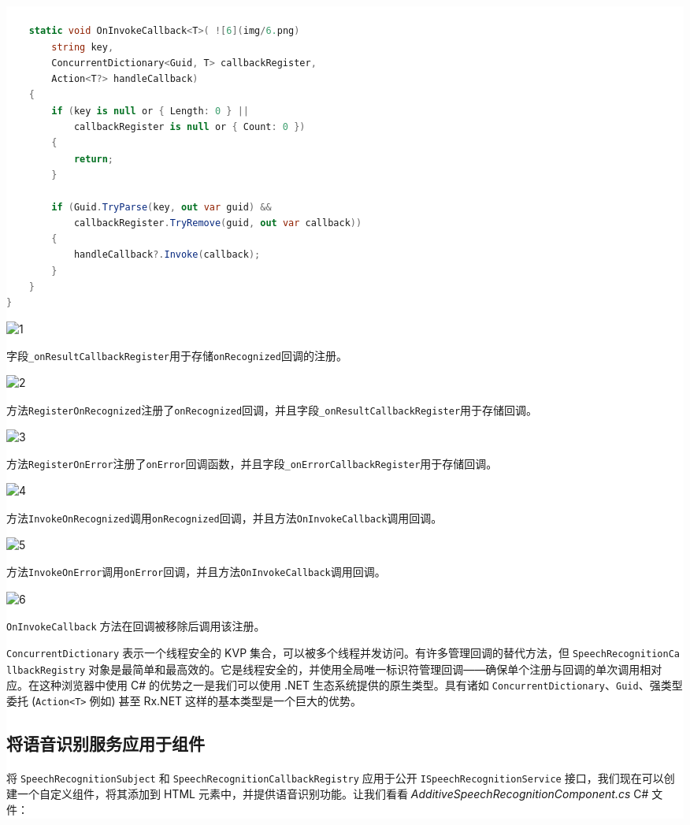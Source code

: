 ```cs

    static void OnInvokeCallback<T>( ![6](img/6.png)
        string key,
        ConcurrentDictionary<Guid, T> callbackRegister,
        Action<T?> handleCallback)
    {
        if (key is null or { Length: 0 } ||
            callbackRegister is null or { Count: 0 })
        {
            return;
        }

        if (Guid.TryParse(key, out var guid) &&
            callbackRegister.TryRemove(guid, out var callback))
        {
            handleCallback?.Invoke(callback);
        }
    }
}
```

![1](img/#co_accepting_form_input_with_validation_CO12-1)

字段`_onResultCallbackRegister`用于存储`onRecognized`回调的注册。

![2](img/#co_accepting_form_input_with_validation_CO12-2)

方法`RegisterOnRecognized`注册了`onRecognized`回调，并且字段`_onResultCallbackRegister`用于存储回调。

![3](img/#co_accepting_form_input_with_validation_CO12-3)

方法`RegisterOnError`注册了`onError`回调函数，并且字段`_onErrorCallbackRegister`用于存储回调。

![4](img/#co_accepting_form_input_with_validation_CO12-4)

方法`InvokeOnRecognized`调用`onRecognized`回调，并且方法`OnInvokeCallback`调用回调。

![5](img/#co_accepting_form_input_with_validation_CO12-5)

方法`InvokeOnError`调用`onError`回调，并且方法`OnInvokeCall⁠back`调用回调。

![6](img/#co_accepting_form_input_with_validation_CO12-6)

`OnInvokeCallback` 方法在回调被移除后调用该注册。

`ConcurrentDictionary` 表示一个线程安全的 KVP 集合，可以被多个线程并发访问。有许多管理回调的替代方法，但 `SpeechRecognitionCallbackRegistry` 对象是最简单和最高效的。它是线程安全的，并使用全局唯一标识符管理回调——确保单个注册与回调的单次调用相对应。在这种浏览器中使用 C# 的优势之一是我们可以使用 .NET 生态系统提供的原生类型。具有诸如 `ConcurrentDictionary`、`Guid`、强类型委托 (`Action<T>` 例如) 甚至 Rx.NET 这样的基本类型是一个巨大的优势。

## 将语音识别服务应用于组件

将 `SpeechRecognitionSubject` 和 `SpeechRecognitionCallbackRegistry` 应用于公开 `ISpeechRecognitionService` 接口，我们现在可以创建一个自定义组件，将其添加到 HTML 元素中，并提供语音识别功能。让我们看看 *AdditiveSpeechRecognitionComponent.cs* C# 文件：
